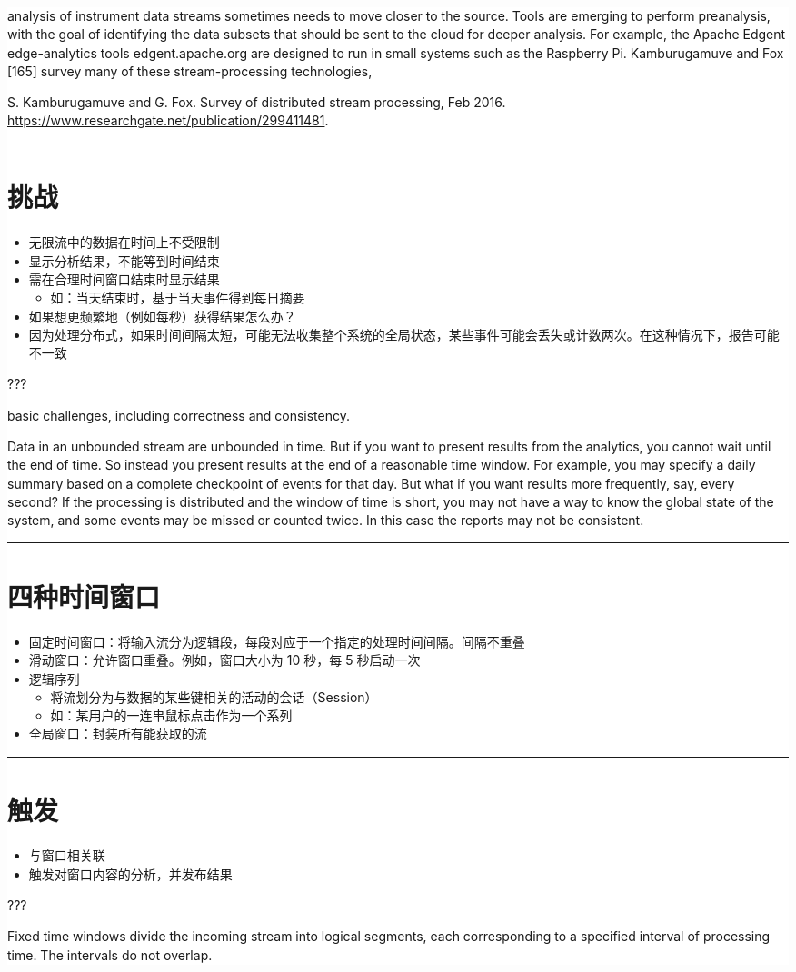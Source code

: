 analysis of instrument data streams sometimes needs to move closer to the source. Tools are emerging to perform preanalysis, with the goal of identifying the data subsets that should be sent to the cloud for deeper analysis. For example, the Apache Edgent edge-analytics tools edgent.apache.org are designed to run in small systems such as the Raspberry Pi. Kamburugamuve and Fox [165] survey many of these stream-processing technologies,

S. Kamburugamuve and G. Fox. Survey of distributed stream processing, Feb 2016. https://www.researchgate.net/publication/299411481.

---

# 挑战

- 无限流中的数据在时间上不受限制
- 显示分析结果，不能等到时间结束
- 需在合理时间窗口结束时显示结果
  - 如：当天结束时，基于当天事件得到每日摘要
- 如果想更频繁地（例如每秒）获得结果怎么办？
- 因为处理分布式，如果时间间隔太短，可能无法收集整个系统的全局状态，某些事件可能会丢失或计数两次。在这种情况下，报告可能不一致

???

basic challenges, including correctness and consistency.

Data in an unbounded stream are unbounded in time. But if you want to present results from the analytics, you cannot wait until the end of time. So instead you present results at the end of a reasonable time window. For example, you may specify a daily summary based on a complete checkpoint of events for that day. But what if you want results more frequently, say, every second? If the processing is distributed and the window of time is short, you may not have a way to know the global state of the system, and some events may be missed or counted twice. In this case the reports may not be consistent.

---

# 四种时间窗口

- 固定时间窗口：将输入流分为逻辑段，每段对应于一个指定的处理时间间隔。间隔不重叠
- 滑动窗口：允许窗口重叠。例如，窗口大小为 10 秒，每 5 秒启动一次
- 逻辑序列
  - 将流划分为与数据的某些键相关的活动的会话（Session）
  - 如：某用户的一连串鼠标点击作为一个系列
- 全局窗口：封装所有能获取的流

---
# 触发

- 与窗口相关联
- 触发对窗口内容的分析，并发布结果

???

Fixed time windows divide the incoming stream into logical segments, each corresponding to a specified interval of processing time. The intervals do not overlap.
